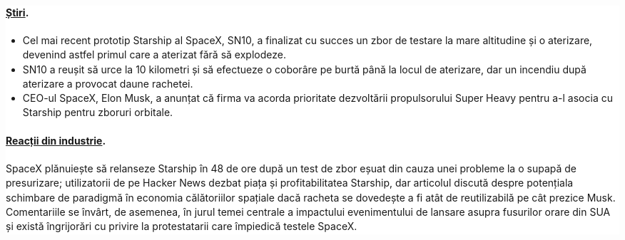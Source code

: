 #### [Știri](https://www.youtube.com/watch?v=L5QXreqOrTA).

- Cel mai recent prototip Starship al SpaceX, SN10, a finalizat cu succes un zbor de testare la mare altitudine și o aterizare, devenind astfel primul care a aterizat fără să explodeze.
- SN10 a reușit să urce la 10 kilometri și să efectueze o coborâre pe burtă până la locul de aterizare, dar un incendiu după aterizare a provocat daune rachetei.
- CEO-ul SpaceX, Elon Musk, a anunțat că firma va acorda prioritate dezvoltării propulsorului Super Heavy pentru a-l asocia cu Starship pentru zboruri orbitale.

#### [Reacții din industrie](http://news.ycombinator.com/item?id=35597764).

SpaceX plănuiește să relanseze Starship în 48 de ore după un test de zbor eșuat din cauza unei probleme la o supapă de presurizare; utilizatorii de pe Hacker News dezbat piața și profitabilitatea Starship, dar articolul discută despre potențiala schimbare de paradigmă în economia călătoriilor spațiale dacă racheta se dovedește a fi atât de reutilizabilă pe cât prezice Musk. Comentariile se învârt, de asemenea, în jurul temei centrale a impactului evenimentului de lansare asupra fusurilor orare din SUA și există îngrijorări cu privire la protestatarii care împiedică testele SpaceX.
